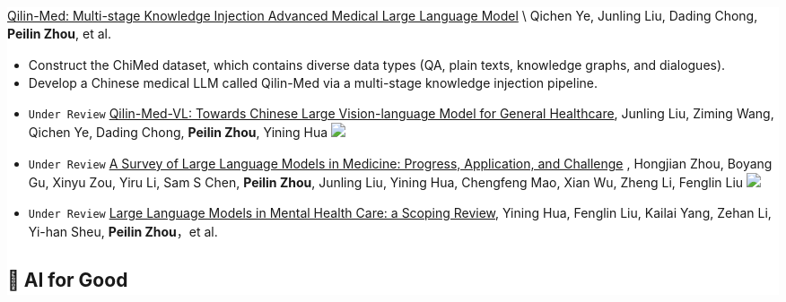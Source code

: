 [Qilin-Med: Multi-stage Knowledge Injection Advanced Medical Large Language Model](https://arxiv.org/pdf/2310.09089.pdf) <strong><span class='show_paper_citations' data='3dx8O1AAAAAJ:hqOjcs7Dif8C'></span></strong>\\
Qichen Ye, Junling Liu, Dading Chong, **Peilin Zhou**, et al.

- Construct the ChiMed dataset, which contains diverse data types (QA, plain texts, knowledge graphs, and dialogues).
- Develop a Chinese medical LLM called Qilin-Med via a multi-stage knowledge injection pipeline.

</div>
</div>

- ``Under Review`` [Qilin-Med-VL: Towards Chinese Large Vision-language Model for General Healthcare](https://arxiv.org/pdf/2310.17956),
Junling Liu, Ziming Wang, Qichen Ye, Dading Chong, **Peilin Zhou**, Yining Hua
[![](https://img.shields.io/github/stars/williamliujl/Qilin-Med-VL?style=social&label=Code+Stars)](https://github.com/williamliujl/Qilin-Med-VL) 

- ``Under Review`` [A Survey of Large Language Models in Medicine: Progress, Application, and Challenge](https://arxiv.org/html/2311.05112v3) <strong><span class='show_paper_citations' data='3dx8O1AAAAAJ:kNdYIx-mwKoC'></span></strong>,
Hongjian Zhou, Boyang Gu, Xinyu Zou, Yiru Li, Sam S Chen, **Peilin Zhou**, Junling Liu, Yining Hua, Chengfeng Mao, Xian Wu, Zheng Li, Fenglin Liu
[![](https://img.shields.io/github/stars/AI-in-Health/MedLLMsPracticalGuide?style=social&label=Code+Stars)](https://github.com/AI-in-Health/MedLLMsPracticalGuide) 


- ``Under Review`` [Large Language Models in Mental Health Care: a Scoping Review](https://arxiv.org/pdf/2401.02984),
Yining Hua, Fenglin Liu, Kailai Yang, Zehan Li, Yi-han Sheu, **Peilin Zhou**，et al.

## 🌱 AI for Good